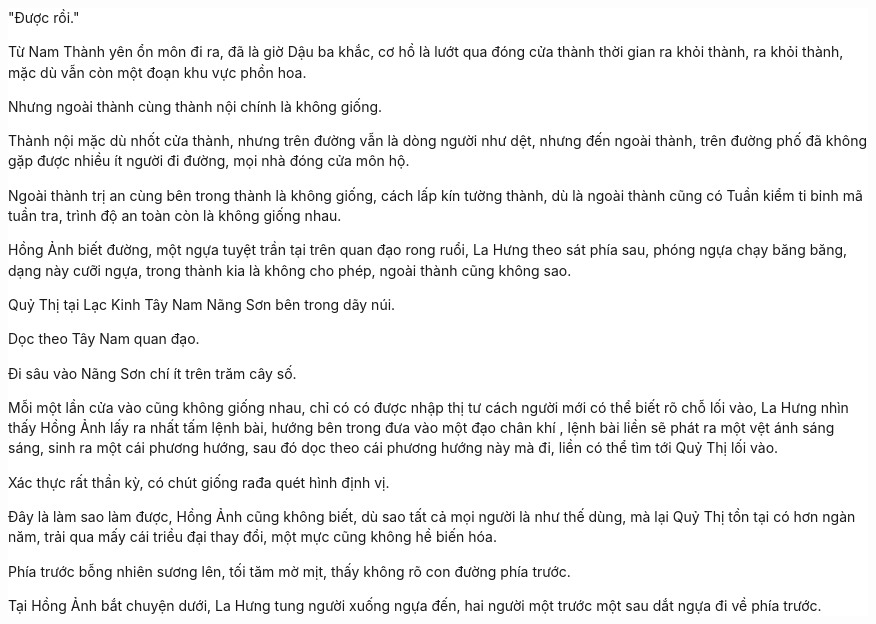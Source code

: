 "Được rồi."

Từ Nam Thành yên ổn môn đi ra, đã là giờ Dậu ba khắc, cơ hồ là lướt qua đóng cửa thành thời gian ra khỏi thành, ra khỏi thành, mặc dù vẫn còn một đoạn khu vực phồn hoa.

Nhưng ngoài thành cùng thành nội chính là không giống.

Thành nội mặc dù nhốt cửa thành, nhưng trên đường vẫn là dòng người như dệt, nhưng đến ngoài thành, trên đường phố đã không gặp được nhiều ít người đi đường, mọi nhà đóng cửa môn hộ.

Ngoài thành trị an cùng bên trong thành là không giống, cách lấp kín tường thành, dù là ngoài thành cũng có Tuần kiểm ti binh mã tuần tra, trình độ an toàn còn là không giống nhau.

Hồng Ảnh biết đường, một ngựa tuyệt trần tại trên quan đạo rong ruổi, La Hưng theo sát phía sau, phóng ngựa chạy băng băng, dạng này cưỡi ngựa, trong thành kia là không cho phép, ngoài thành cũng không sao.

Quỷ Thị tại Lạc Kinh Tây Nam Nãng Sơn bên trong dãy núi.

Dọc theo Tây Nam quan đạo.

Đi sâu vào Nãng Sơn chí ít trên trăm cây số.

Mỗi một lần cửa vào cũng không giống nhau, chỉ có có được nhập thị tư cách người mới có thể biết rõ chỗ lối vào, La Hưng nhìn thấy Hồng Ảnh lấy ra nhất tấm lệnh bài, hướng bên trong đưa vào một đạo chân khí , lệnh bài liền sẽ phát ra một vệt ánh sáng sáng, sinh ra một cái phương hướng, sau đó dọc theo cái phương hướng này mà đi, liền có thể tìm tới Quỷ Thị lối vào.

Xác thực rất thần kỳ, có chút giống rađa quét hình định vị.

Đây là làm sao làm được, Hồng Ảnh cũng không biết, dù sao tất cả mọi người là như thế dùng, mà lại Quỷ Thị tồn tại có hơn ngàn năm, trải qua mấy cái triều đại thay đổi, một mực cũng không hề biến hóa.

Phía trước bỗng nhiên sương lên, tối tăm mờ mịt, thấy không rõ con đường phía trước.

Tại Hồng Ảnh bắt chuyện dưới, La Hưng tung người xuống ngựa đến, hai người một trước một sau dắt ngựa đi về phía trước.




